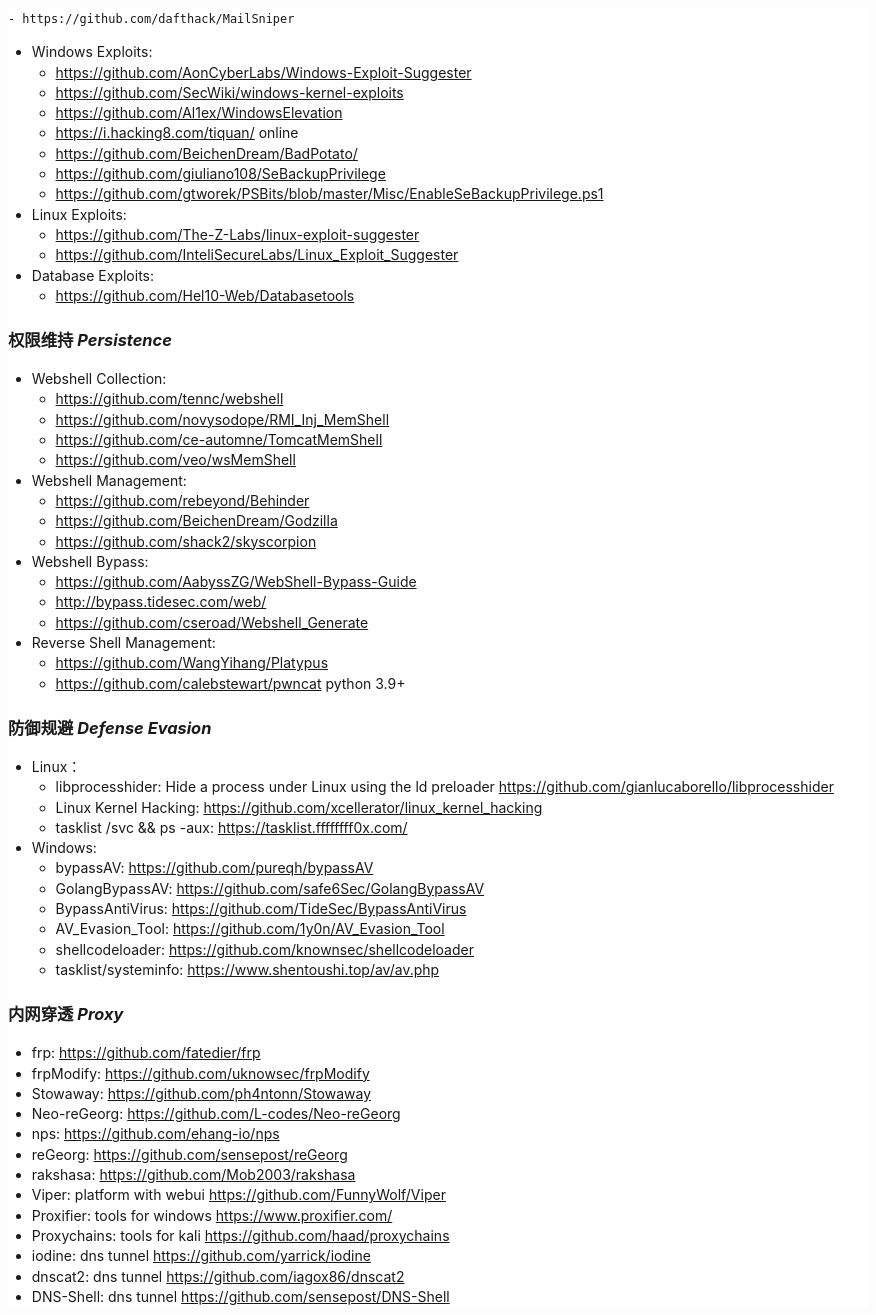 	- https://github.com/dafthack/MailSniper
- Windows Exploits:
	- https://github.com/AonCyberLabs/Windows-Exploit-Suggester
	- https://github.com/SecWiki/windows-kernel-exploits
	- https://github.com/Al1ex/WindowsElevation
	- https://i.hacking8.com/tiquan/ online
	- https://github.com/BeichenDream/BadPotato/
	- https://github.com/giuliano108/SeBackupPrivilege
	- https://github.com/gtworek/PSBits/blob/master/Misc/EnableSeBackupPrivilege.ps1
- Linux Exploits:
	- https://github.com/The-Z-Labs/linux-exploit-suggester
	- https://github.com/InteliSecureLabs/Linux_Exploit_Suggester
- Database Exploits:
	- https://github.com/Hel10-Web/Databasetools

### 权限维持 _Persistence_

- Webshell Collection:
	- https://github.com/tennc/webshell
	- https://github.com/novysodope/RMI_Inj_MemShell
	- https://github.com/ce-automne/TomcatMemShell
	- https://github.com/veo/wsMemShell
- Webshell Management:
	- https://github.com/rebeyond/Behinder
	- https://github.com/BeichenDream/Godzilla
	- https://github.com/shack2/skyscorpion
- Webshell Bypass:
	- https://github.com/AabyssZG/WebShell-Bypass-Guide
	- http://bypass.tidesec.com/web/
	- https://github.com/cseroad/Webshell_Generate
- Reverse Shell Management:
	- https://github.com/WangYihang/Platypus
	- https://github.com/calebstewart/pwncat python 3.9+

### 防御规避 _Defense Evasion_

- Linux：
	- libprocesshider: Hide a process under Linux using the ld preloader https://github.com/gianlucaborello/libprocesshider
	- Linux Kernel Hacking: https://github.com/xcellerator/linux_kernel_hacking
	- tasklist /svc && ps -aux: https://tasklist.ffffffff0x.com/
- Windows:
	- bypassAV: https://github.com/pureqh/bypassAV
	- GolangBypassAV: https://github.com/safe6Sec/GolangBypassAV
	- BypassAntiVirus: https://github.com/TideSec/BypassAntiVirus
	- AV_Evasion_Tool: https://github.com/1y0n/AV_Evasion_Tool
	- shellcodeloader: https://github.com/knownsec/shellcodeloader
	- tasklist/systeminfo: https://www.shentoushi.top/av/av.php

### 内网穿透 _Proxy_

- frp: https://github.com/fatedier/frp
- frpModify: https://github.com/uknowsec/frpModify
- Stowaway: https://github.com/ph4ntonn/Stowaway
- Neo-reGeorg: https://github.com/L-codes/Neo-reGeorg
- nps: https://github.com/ehang-io/nps
- reGeorg: https://github.com/sensepost/reGeorg
- rakshasa: https://github.com/Mob2003/rakshasa
- Viper: platform with webui https://github.com/FunnyWolf/Viper
- Proxifier: tools for windows https://www.proxifier.com/
- Proxychains: tools for kali https://github.com/haad/proxychains
- iodine: dns tunnel https://github.com/yarrick/iodine
- dnscat2: dns tunnel https://github.com/iagox86/dnscat2
- DNS-Shell: dns tunnel https://github.com/sensepost/DNS-Shell